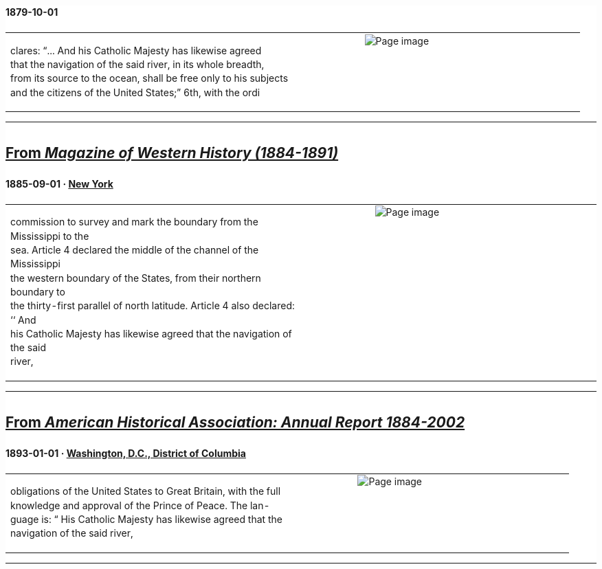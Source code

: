#### 1879-10-01

<table style="width: 100%;"><tr><td style="width: 50%">

  
clares: “... And his Catholic Majesty has likewise agreed  
that the navigation of the said river, in its whole breadth,  
from its source to the ocean, shall be free only to his subjects  
and the citizens of the United States;” 6th, with the ordi
</td><td style="width: 50%; max-height: 75%; margin: auto; display: block;">
<img alt="Page image" src="https://iiif.archive.org/image/iiif/2/sim_united-states-supreme-court-cases-adjudged_1879-10_100%2Fsim_united-states-supreme-court-cases-adjudged_1879-10_100_jp2.zip%2Fsim_united-states-supreme-court-cases-adjudged_1879-10_100_jp2%2Fsim_united-states-supreme-court-cases-adjudged_1879-10_100_0445.jp2/pct:15.852649006622517,75.33713692946058,64.32119205298014,6.768672199170124/600,/0/default.jpg"/>
</td>
</tr></table>

---

## [From _Magazine of Western History (1884-1891)_](https://archive.org/details/sim_national-magazine_1885-09_2_5/page/n10/mode/1up?view=theater)

#### 1885-09-01 &middot; [New York](http://dbpedia.org/resource/New_York_City)

<table style="width: 100%;"><tr><td style="width: 50%">

  
commission to survey and mark the boundary from the Mississippi to the  
sea. Article 4 declared the middle of the channel of the Mississippi  
the western boundary of the States, from their northern boundary to  
the thirty-first parallel of north latitude. Article 4 also declared: ‘‘ And  
his Catholic Majesty has likewise agreed that the navigation of the said  
river,
</td><td style="width: 50%; max-height: 75%; margin: auto; display: block;">
<img alt="Page image" src="https://iiif.archive.org/image/iiif/2/sim_national-magazine_1885-09_2_5%2Fsim_national-magazine_1885-09_2_5_jp2.zip%2Fsim_national-magazine_1885-09_2_5_jp2%2Fsim_national-magazine_1885-09_2_5_0010.jp2/pct:19.382911392405063,65.03164556962025,63.370253164556964,9.546413502109704/600,/0/default.jpg"/>
</td>
</tr></table>

---

## [From _American Historical Association: Annual Report 1884-2002_](https://archive.org/details/sim_american-historical-association-annual-report_1893/page/n370/mode/1up?view=theater)

#### 1893-01-01 &middot; [Washington, D.C., District of Columbia](http://dbpedia.org/resource/Washington%2C_D.C.)

<table style="width: 100%;"><tr><td style="width: 50%">

  
obligations of the United States to Great Britain, with the full  
knowledge and approval of the Prince of Peace. The lan-  
guage is: “ His Catholic Majesty has likewise agreed that the  
navigation of the said river,
</td><td style="width: 50%; max-height: 75%; margin: auto; display: block;">
<img alt="Page image" src="https://iiif.archive.org/image/iiif/2/sim_american-historical-association-annual-report_1893%2Fsim_american-historical-association-annual-report_1893_jp2.zip%2Fsim_american-historical-association-annual-report_1893_jp2%2Fsim_american-historical-association-annual-report_1893_0370.jp2/pct:17.820324005891017,47.734215885947044,56.84830633284241,6.517311608961304/600,/0/default.jpg"/>
</td>
</tr></table>

---

